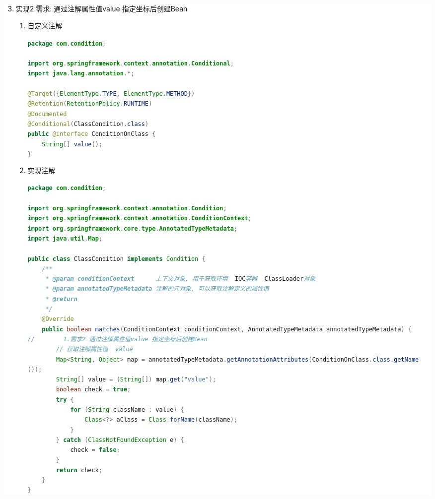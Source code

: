 3. 实现2  需求: 通过注解属性值value 指定坐标后创建Bean

   1. 自定义注解

      ``` java
      package com.condition;
      
      import org.springframework.context.annotation.Conditional;
      import java.lang.annotation.*;
      
      @Target({ElementType.TYPE, ElementType.METHOD})
      @Retention(RetentionPolicy.RUNTIME)
      @Documented
      @Conditional(ClassCondition.class)
      public @interface ConditionOnClass {
          String[] value();
      }
      
      ```

   2. 实现注解

      ``` java
      package com.condition;
      
      import org.springframework.context.annotation.Condition;
      import org.springframework.context.annotation.ConditionContext;
      import org.springframework.core.type.AnnotatedTypeMetadata;
      import java.util.Map;
      
      public class ClassCondition implements Condition {
          /**
           * @param conditionContext      上下文对象, 用于获取环境  IOC容器  ClassLoader对象
           * @param annotatedTypeMetadata 注解的元对象, 可以获取注解定义的属性值
           * @return
           */
          @Override
          public boolean matches(ConditionContext conditionContext, AnnotatedTypeMetadata annotatedTypeMetadata) {
      //        1.需求2 通过注解属性值value 指定坐标后创建Bean
              // 获取注解属性值  value
              Map<String, Object> map = annotatedTypeMetadata.getAnnotationAttributes(ConditionOnClass.class.getName());
              String[] value = (String[]) map.get("value");
              boolean check = true;
              try {
                  for (String className : value) {
                      Class<?> aClass = Class.forName(className);
                  }
              } catch (ClassNotFoundException e) {
                  check = false;
              }
              return check;
          }
      }
      ```
